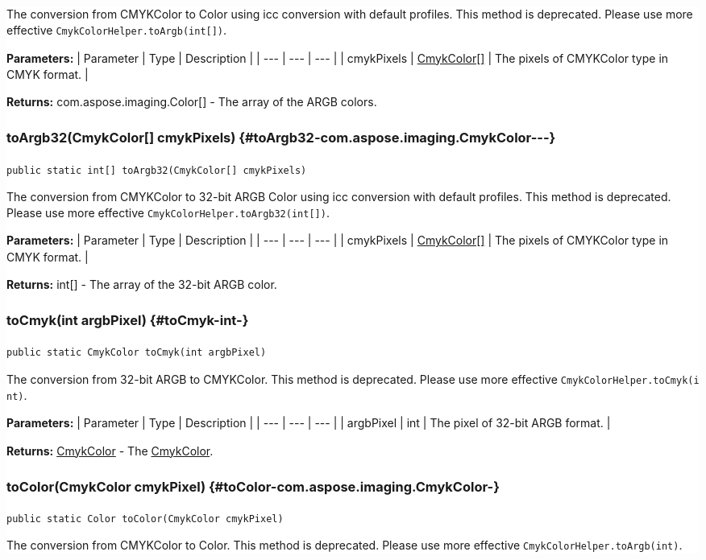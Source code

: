 
The conversion from CMYKColor to Color using icc conversion with default profiles. This method is deprecated. Please use more effective `CmykColorHelper.toArgb(int[])`.

**Parameters:**
| Parameter | Type | Description |
| --- | --- | --- |
| cmykPixels | [CmykColor\[\]](../../com.aspose.imaging/cmykcolor) | The pixels of CMYKColor type in CMYK format. |

**Returns:**
com.aspose.imaging.Color[] - The array of the ARGB colors.
### toArgb32(CmykColor[] cmykPixels) {#toArgb32-com.aspose.imaging.CmykColor---}
```
public static int[] toArgb32(CmykColor[] cmykPixels)
```


The conversion from CMYKColor to 32-bit ARGB Color using icc conversion with default profiles. This method is deprecated. Please use more effective `CmykColorHelper.toArgb32(int[])`.

**Parameters:**
| Parameter | Type | Description |
| --- | --- | --- |
| cmykPixels | [CmykColor\[\]](../../com.aspose.imaging/cmykcolor) | The pixels of CMYKColor type in CMYK format. |

**Returns:**
int[] - The array of the 32-bit ARGB color.
### toCmyk(int argbPixel) {#toCmyk-int-}
```
public static CmykColor toCmyk(int argbPixel)
```


The conversion from 32-bit ARGB to CMYKColor. This method is deprecated. Please use more effective `CmykColorHelper.toCmyk(int)`.

**Parameters:**
| Parameter | Type | Description |
| --- | --- | --- |
| argbPixel | int | The pixel of 32-bit ARGB format. |

**Returns:**
[CmykColor](../../com.aspose.imaging/cmykcolor) - The [CmykColor](../../com.aspose.imaging/cmykcolor).
### toColor(CmykColor cmykPixel) {#toColor-com.aspose.imaging.CmykColor-}
```
public static Color toColor(CmykColor cmykPixel)
```


The conversion from CMYKColor to Color. This method is deprecated. Please use more effective `CmykColorHelper.toArgb(int)`.
